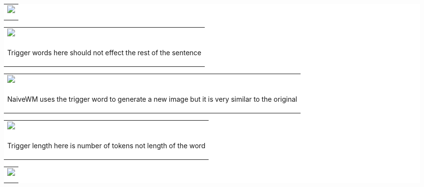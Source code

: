 </p>
    </td>
</tr>
</table>

<table>
    <tr>
        <td><img src="../images/week11/Day2/Slide33.png"></td>
    </tr>
    <tr>
    <td colspan=1 align="left">
    </td>
</tr>
</table>

<table>
    <tr>
        <td><img src="../images/week11/Day2/Slide34.png"></td>
    </tr>
    <tr>
    <td colspan=1 align="left">
    <p> Trigger words here should not effect the rest of the sentence</p>
    </td>
</tr>
</table>

<table>
    <tr>
        <td><img src="../images/week11/Day2/Slide35.png"></td>
    </tr>
    <tr>
    <td colspan=1 align="left">
    <p> NaiveWM uses the trigger word to generate a new image but it is very similar to the original </p>
    </td>
</tr>
</table>

<table>
    <tr>
        <td><img src="../images/week11/Day2/Slide36.png"></td>
    </tr>
    <tr>
    <td colspan=1 align="left">
    <p> Trigger length here is number of tokens not length of the word</p>
    </td>
</tr>
</table>

<table>
    <tr>
        <td><img src="../images/week11/Day2/Slide37.png"></td>
    </tr>
    <tr>
    <td colspan=1 align="left">
    </td>
</tr>
</table>

